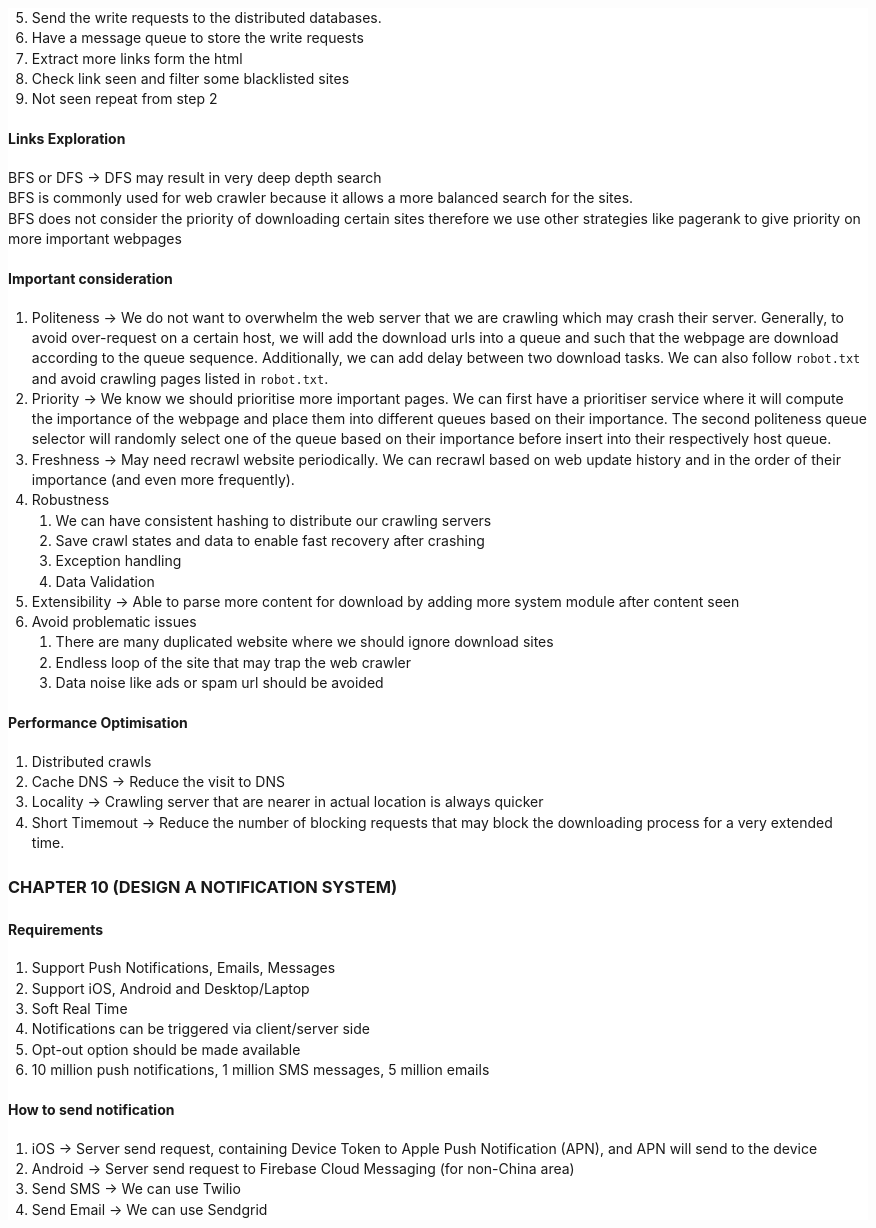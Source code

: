 5. Send the write requests to the distributed databases.
6. Have a message queue to store the write requests
7. Extract more links form the html
8. Check link seen and filter some blacklisted sites
9. Not seen repeat from step 2
#### Links Exploration
BFS or DFS -> DFS may result in very deep depth search  
BFS is commonly used for web crawler because it allows a more balanced search for the sites.  
BFS does not consider the priority of downloading certain sites therefore we use other strategies like pagerank to give priority on more important webpages  
#### Important consideration
1. Politeness -> We do not want to overwhelm the web server that we are crawling which may crash their server. Generally, to avoid over-request on a certain host, we will add the download urls into a queue and such that the webpage are download according to the queue sequence. Additionally, we can add delay between two download tasks. We can also follow `robot.txt` and avoid crawling pages listed in `robot.txt`.
2. Priority -> We know we should prioritise more important pages. We can first have a prioritiser service where it will compute the importance of the webpage and place them into different queues based on their importance. The second politeness queue selector will randomly select one of the queue based on their importance before insert into their respectively host queue.
3. Freshness -> May need recrawl website periodically. We can recrawl based on web update history and in the order of their importance (and even more frequently).
4. Robustness
   1. We can have consistent hashing to distribute our crawling servers
   2. Save crawl states and data to enable fast recovery after crashing
   3. Exception handling
   4. Data Validation
5. Extensibility -> Able to parse more content for download by adding more system module after content seen
6. Avoid problematic issues
   1. There are many duplicated website where we should ignore download sites
   2. Endless loop of the site that may trap the web crawler
   3. Data noise like ads or spam url should be avoided
#### Performance Optimisation
1. Distributed crawls
2. Cache DNS -> Reduce the visit to DNS
3. Locality -> Crawling server that are nearer in actual location is always quicker
4. Short Timemout -> Reduce the number of blocking requests that may block the downloading process for a very extended time.

### CHAPTER 10 (DESIGN A NOTIFICATION SYSTEM)
#### Requirements
1. Support Push Notifications, Emails, Messages
2. Support iOS, Android and Desktop/Laptop
3. Soft Real Time
4. Notifications can be triggered via client/server side
5. Opt-out option should be made available
6. 10 million push notifications, 1 million SMS messages, 5 million emails

#### How to send notification
1. iOS -> Server send request, containing Device Token to Apple Push Notification (APN), and APN will send to the device
2. Android -> Server send request to Firebase Cloud Messaging (for non-China area)
3. Send SMS -> We can use Twilio 
4. Send Email -> We can use Sendgrid
